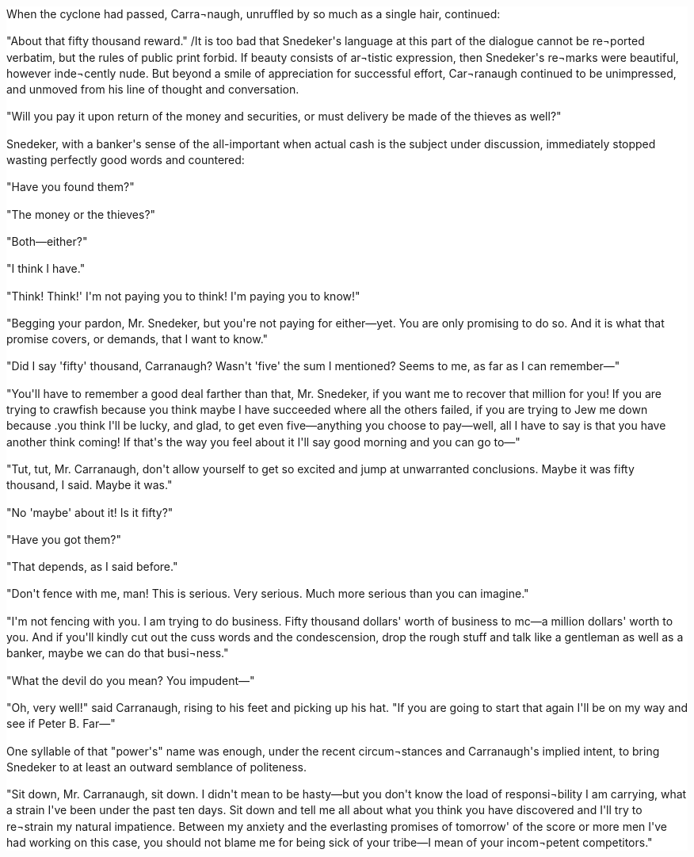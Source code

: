 When the cyclone had passed, Carra¬naugh, unruffled by so much as a single hair, continued: 

"About that fifty thousand reward." /It is too bad that Snedeker's language at this part of the dialogue cannot be re¬ported verbatim, but the rules of public print forbid. If beauty consists of ar¬tistic expression, then Snedeker's re¬marks were beautiful, however inde¬cently nude. But beyond a smile of appreciation for successful effort, Car¬ranaugh continued to be unimpressed, and unmoved from his line of thought and conversation. 

"Will you pay it upon return of the money and securities, or must delivery be made of the thieves as well?" 

Snedeker, with a banker's sense of the all-important when actual cash is the subject under discussion, immediately stopped wasting perfectly good words and countered: 

"Have you found them?" 

"The money or the thieves?" 

"Both—either?" 

"I think I have." 

"Think! Think!' I'm not paying you to think! I'm paying you to know!" 

"Begging your pardon, Mr. Snedeker, but you're not paying for either—yet. You are only promising to do so. And it is what that promise covers, or demands, that I want to know." 

"Did I say 'fifty' thousand, Carra­naugh? Wasn't 'five' the sum I men­tioned? Seems to me, as far as I can remember—" 

"You'll have to remember a good deal farther than that, Mr. Snedeker, if you want me to recover that million for you! If you are trying to crawfish because you think maybe I have succeeded where all the others failed, if you are trying to Jew me down because .you think I'll be lucky, and glad, to get even five—anything you choose to pay—well, all I have to say is that you have another think coming! If that's the way you feel about it I'll say good morning and you can go to—" 

"Tut, tut, Mr. Carranaugh, don't allow yourself to get so excited and jump at unwarranted conclusions. Maybe it was fifty thousand, I said. Maybe it was." 

"No 'maybe' about it! Is it fifty?" 

"Have you got them?" 

"That depends, as I said before." 

"Don't fence with me, man! This is serious. Very serious. Much more serious than you can imagine." 

"I'm not fencing with you. I am trying to do business. Fifty thousand dollars' worth of business to mc—a million dollars' worth to you. And if you'll kindly cut out the cuss words and the condescension, drop the rough stuff and talk like a gentleman as well as a banker, maybe we can do that busi¬ness." 

"What the devil do you mean? You impudent—" 

"Oh, very well!" said Carranaugh, rising to his feet and picking up his hat. "If you are going to start that again I'll be on my way and see if Peter B. Far—" 

One syllable of that "power's" name was enough, under the recent circum¬stances and Carranaugh's implied intent, to bring Snedeker to at least an outward semblance of politeness. 

"Sit down, Mr. Carranaugh, sit down. I didn't mean to be hasty—but you don't know the load of responsi¬bility I am carrying, what a strain I've been under the past ten days. Sit down and tell me all about what you think you have discovered and I'll try to re¬strain my natural impatience. Between my anxiety and the everlasting promises of tomorrow' of the score or more men I've had working on this case, you should not blame me for being sick of your tribe—I mean of your incom¬petent competitors." 
